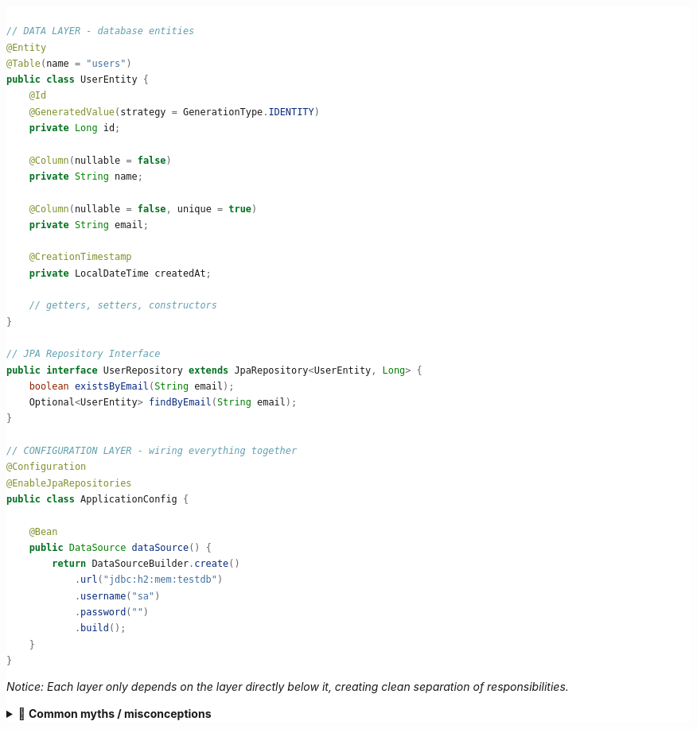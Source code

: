 ```java

// DATA LAYER - database entities
@Entity
@Table(name = "users")
public class UserEntity {
    @Id
    @GeneratedValue(strategy = GenerationType.IDENTITY)
    private Long id;
    
    @Column(nullable = false)
    private String name;
    
    @Column(nullable = false, unique = true)
    private String email;
    
    @CreationTimestamp
    private LocalDateTime createdAt;
    
    // getters, setters, constructors
}

// JPA Repository Interface
public interface UserRepository extends JpaRepository<UserEntity, Long> {
    boolean existsByEmail(String email);
    Optional<UserEntity> findByEmail(String email);
}

// CONFIGURATION LAYER - wiring everything together
@Configuration
@EnableJpaRepositories
public class ApplicationConfig {
    
    @Bean
    public DataSource dataSource() {
        return DataSourceBuilder.create()
            .url("jdbc:h2:mem:testdb")
            .username("sa")
            .password("")
            .build();
    }
}
```
*Notice: Each layer only depends on the layer directly below it, creating clean separation of responsibilities.*

</div>

<div class="concept-section myths">

<details><summary>🧯 <strong>Common myths / misconceptions</strong></summary></details>

</div>
